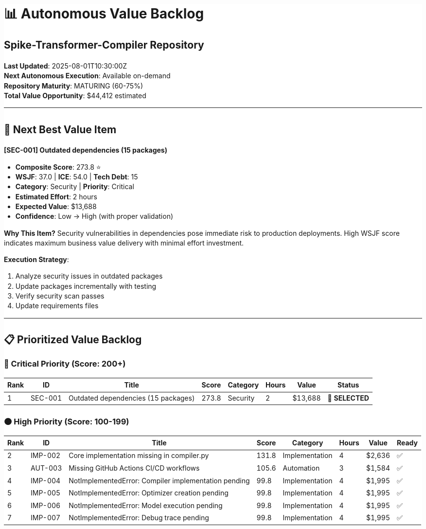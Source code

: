 # 📊 Autonomous Value Backlog
## Spike-Transformer-Compiler Repository

**Last Updated**: 2025-08-01T10:30:00Z  
**Next Autonomous Execution**: Available on-demand  
**Repository Maturity**: MATURING (60-75%)  
**Total Value Opportunity**: $44,412 estimated

---

## 🎯 Next Best Value Item

**[SEC-001] Outdated dependencies (15 packages)**
- **Composite Score**: 273.8 ⭐
- **WSJF**: 37.0 | **ICE**: 54.0 | **Tech Debt**: 15
- **Category**: Security | **Priority**: Critical
- **Estimated Effort**: 2 hours
- **Expected Value**: $13,688
- **Confidence**: Low → High (with proper validation)

**Why This Item?**
Security vulnerabilities in dependencies pose immediate risk to production deployments. High WSJF score indicates maximum business value delivery with minimal effort investment.

**Execution Strategy**:
1. Analyze security issues in outdated packages
2. Update packages incrementally with testing
3. Verify security scan passes
4. Update requirements files

---

## 📋 Prioritized Value Backlog

### 🔴 Critical Priority (Score: 200+)

| Rank | ID | Title | Score | Category | Hours | Value | Status |
|------|-----|--------|---------|----------|-------|-------|---------|
| 1 | SEC-001 | Outdated dependencies (15 packages) | 273.8 | Security | 2 | $13,688 | 🎯 **SELECTED** |

### 🟠 High Priority (Score: 100-199)

| Rank | ID | Title | Score | Category | Hours | Value | Ready |
|------|-----|--------|---------|----------|-------|-------|-------|
| 2 | IMP-002 | Core implementation missing in compiler.py | 131.8 | Implementation | 4 | $2,636 | ✅ |
| 3 | AUT-003 | Missing GitHub Actions CI/CD workflows | 105.6 | Automation | 3 | $1,584 | ✅ |
| 4 | IMP-004 | NotImplementedError: Compiler implementation pending | 99.8 | Implementation | 4 | $1,995 | ✅ |
| 5 | IMP-005 | NotImplementedError: Optimizer creation pending | 99.8 | Implementation | 4 | $1,995 | ✅ |
| 6 | IMP-006 | NotImplementedError: Model execution pending | 99.8 | Implementation | 4 | $1,995 | ✅ |
| 7 | IMP-007 | NotImplementedError: Debug trace pending | 99.8 | Implementation | 4 | $1,995 | ✅ |
